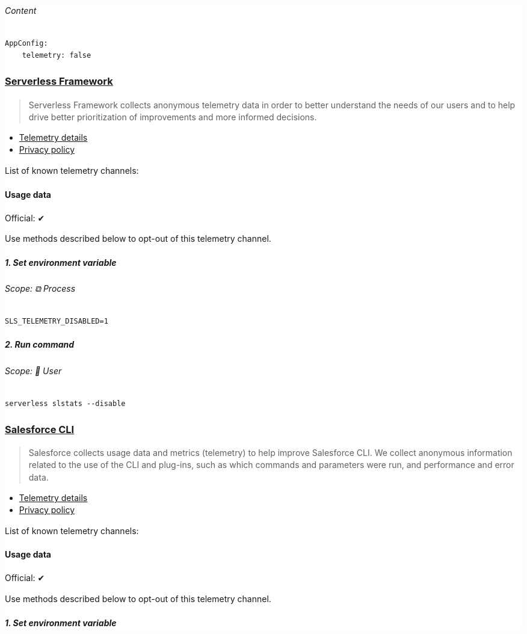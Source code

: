 ###### Content

```none
AppConfig:
    telemetry: false
```

### [Serverless Framework](https://www.serverless.com/)

> Serverless Framework collects anonymous telemetry data in order to better understand the needs of our users and to help drive better prioritization of improvements and more informed decisions.

- [Telemetry details](https://www.serverless.com/framework/docs/telemetry/)
- [Privacy policy](https://app.serverless.com/legal/privacy)

List of known telemetry channels:

#### Usage data

Official: ✔

Use methods described below to opt-out of this telemetry channel.

##### 1. Set environment variable

###### Scope: ⧉ Process

```none
SLS_TELEMETRY_DISABLED=1
```

##### 2. Run command

###### Scope: 👤 User

```shell
serverless slstats --disable
```

### [Salesforce CLI](https://developer.salesforce.com/tools/sfdxcli)

> Salesforce collects usage data and metrics (telemetry) to help improve Salesforce CLI. We collect anonymous information related to the use of the CLI and plug-ins, such as which commands and parameters were run, and performance and error data.

- [Telemetry details](https://developer.salesforce.com/docs/atlas.en-us.sfdx_setup.meta/sfdx_setup/sfdx_dev_cli_telemetry.htm)
- [Privacy policy](https://www.salesforce.com/company/privacy.jsp)

List of known telemetry channels:

#### Usage data

Official: ✔

Use methods described below to opt-out of this telemetry channel.

##### 1. Set environment variable
